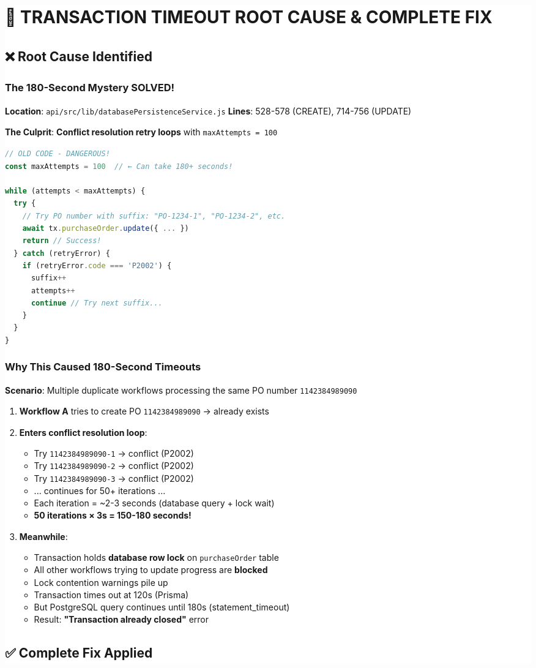 # 🎯 TRANSACTION TIMEOUT ROOT CAUSE & COMPLETE FIX

## ❌ Root Cause Identified

### The 180-Second Mystery SOLVED!

**Location**: `api/src/lib/databasePersistenceService.js`
**Lines**: 528-578 (CREATE), 714-756 (UPDATE)

**The Culprit**: **Conflict resolution retry loops** with `maxAttempts = 100`

```javascript
// OLD CODE - DANGEROUS!
const maxAttempts = 100  // ← Can take 180+ seconds!

while (attempts < maxAttempts) {
  try {
    // Try PO number with suffix: "PO-1234-1", "PO-1234-2", etc.
    await tx.purchaseOrder.update({ ... })
    return // Success!
  } catch (retryError) {
    if (retryError.code === 'P2002') {
      suffix++
      attempts++
      continue // Try next suffix...
    }
  }
}
```

### Why This Caused 180-Second Timeouts

**Scenario**: Multiple duplicate workflows processing the same PO number `1142384989090`

1. **Workflow A** tries to create PO `1142384989090` → already exists
2. **Enters conflict resolution loop**:
   - Try `1142384989090-1` → conflict (P2002)
   - Try `1142384989090-2` → conflict (P2002)
   - Try `1142384989090-3` → conflict (P2002)
   - ... continues for 50+ iterations ...
   - Each iteration = ~2-3 seconds (database query + lock wait)
   - **50 iterations × 3s = 150-180 seconds!**

3. **Meanwhile**:
   - Transaction holds **database row lock** on `purchaseOrder` table
   - All other workflows trying to update progress are **blocked**
   - Lock contention warnings pile up
   - Transaction times out at 120s (Prisma)
   - But PostgreSQL query continues until 180s (statement_timeout)
   - Result: **"Transaction already closed"** error

## ✅ Complete Fix Applied
